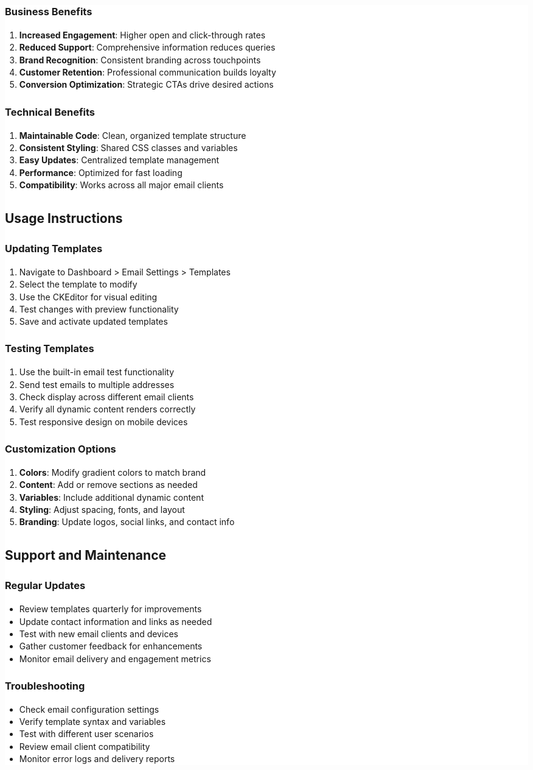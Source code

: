### Business Benefits
1. **Increased Engagement**: Higher open and click-through rates
2. **Reduced Support**: Comprehensive information reduces queries
3. **Brand Recognition**: Consistent branding across touchpoints
4. **Customer Retention**: Professional communication builds loyalty
5. **Conversion Optimization**: Strategic CTAs drive desired actions

### Technical Benefits
1. **Maintainable Code**: Clean, organized template structure
2. **Consistent Styling**: Shared CSS classes and variables
3. **Easy Updates**: Centralized template management
4. **Performance**: Optimized for fast loading
5. **Compatibility**: Works across all major email clients

## Usage Instructions

### Updating Templates
1. Navigate to Dashboard > Email Settings > Templates
2. Select the template to modify
3. Use the CKEditor for visual editing
4. Test changes with preview functionality
5. Save and activate updated templates

### Testing Templates
1. Use the built-in email test functionality
2. Send test emails to multiple addresses
3. Check display across different email clients
4. Verify all dynamic content renders correctly
5. Test responsive design on mobile devices

### Customization Options
1. **Colors**: Modify gradient colors to match brand
2. **Content**: Add or remove sections as needed
3. **Variables**: Include additional dynamic content
4. **Styling**: Adjust spacing, fonts, and layout
5. **Branding**: Update logos, social links, and contact info

## Support and Maintenance

### Regular Updates
- Review templates quarterly for improvements
- Update contact information and links as needed
- Test with new email clients and devices
- Gather customer feedback for enhancements
- Monitor email delivery and engagement metrics

### Troubleshooting
- Check email configuration settings
- Verify template syntax and variables
- Test with different user scenarios
- Review email client compatibility
- Monitor error logs and delivery reports

